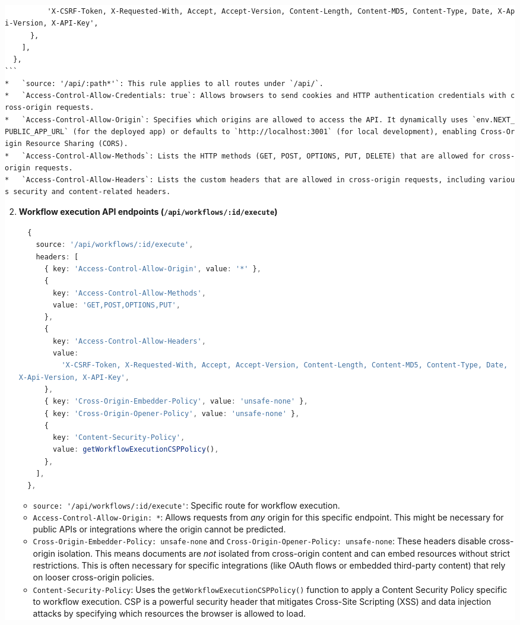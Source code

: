               'X-CSRF-Token, X-Requested-With, Accept, Accept-Version, Content-Length, Content-MD5, Content-Type, Date, X-Api-Version, X-API-Key',
          },
        ],
      },
    ```
    *   `source: '/api/:path*'`: This rule applies to all routes under `/api/`.
    *   `Access-Control-Allow-Credentials: true`: Allows browsers to send cookies and HTTP authentication credentials with cross-origin requests.
    *   `Access-Control-Allow-Origin`: Specifies which origins are allowed to access the API. It dynamically uses `env.NEXT_PUBLIC_APP_URL` (for the deployed app) or defaults to `http://localhost:3001` (for local development), enabling Cross-Origin Resource Sharing (CORS).
    *   `Access-Control-Allow-Methods`: Lists the HTTP methods (GET, POST, OPTIONS, PUT, DELETE) that are allowed for cross-origin requests.
    *   `Access-Control-Allow-Headers`: Lists the custom headers that are allowed in cross-origin requests, including various security and content-related headers.

2.  **Workflow execution API endpoints (`/api/workflows/:id/execute`)**
    ```typescript
      {
        source: '/api/workflows/:id/execute',
        headers: [
          { key: 'Access-Control-Allow-Origin', value: '*' },
          {
            key: 'Access-Control-Allow-Methods',
            value: 'GET,POST,OPTIONS,PUT',
          },
          {
            key: 'Access-Control-Allow-Headers',
            value:
              'X-CSRF-Token, X-Requested-With, Accept, Accept-Version, Content-Length, Content-MD5, Content-Type, Date, X-Api-Version, X-API-Key',
          },
          { key: 'Cross-Origin-Embedder-Policy', value: 'unsafe-none' },
          { key: 'Cross-Origin-Opener-Policy', value: 'unsafe-none' },
          {
            key: 'Content-Security-Policy',
            value: getWorkflowExecutionCSPPolicy(),
          },
        ],
      },
    ```
    *   `source: '/api/workflows/:id/execute'`: Specific route for workflow execution.
    *   `Access-Control-Allow-Origin: *`: Allows requests from *any* origin for this specific endpoint. This might be necessary for public APIs or integrations where the origin cannot be predicted.
    *   `Cross-Origin-Embedder-Policy: unsafe-none` and `Cross-Origin-Opener-Policy: unsafe-none`: These headers disable cross-origin isolation. This means documents are *not* isolated from cross-origin content and can embed resources without strict restrictions. This is often necessary for specific integrations (like OAuth flows or embedded third-party content) that rely on looser cross-origin policies.
    *   `Content-Security-Policy`: Uses the `getWorkflowExecutionCSPPolicy()` function to apply a Content Security Policy specific to workflow execution. CSP is a powerful security header that mitigates Cross-Site Scripting (XSS) and data injection attacks by specifying which resources the browser is allowed to load.
